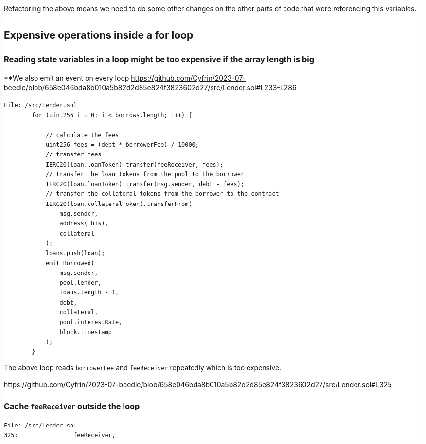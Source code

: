 ```diff
```

Refactoring the above means we need to do some other changes on the other parts of code that were referencing this variables.

## Expensive operations inside a for loop

### Reading state variables in a loop might be too expensive if the array length is big

\*\*We also emit an event on every loop
https://github.com/Cyfrin/2023-07-beedle/blob/658e046bda8b010a5b82d2d85e824f3823602d27/src/Lender.sol#L233-L286

```solidity
File: /src/Lender.sol
        for (uint256 i = 0; i < borrows.length; i++) {

            // calculate the fees
            uint256 fees = (debt * borrowerFee) / 10000;
            // transfer fees
            IERC20(loan.loanToken).transfer(feeReceiver, fees);
            // transfer the loan tokens from the pool to the borrower
            IERC20(loan.loanToken).transfer(msg.sender, debt - fees);
            // transfer the collateral tokens from the borrower to the contract
            IERC20(loan.collateralToken).transferFrom(
                msg.sender,
                address(this),
                collateral
            );
            loans.push(loan);
            emit Borrowed(
                msg.sender,
                pool.lender,
                loans.length - 1,
                debt,
                collateral,
                pool.interestRate,
                block.timestamp
            );
        }
```

The above loop reads `borrowerFee` and `feeReceiver` repeatedly which is too expensive.

https://github.com/Cyfrin/2023-07-beedle/blob/658e046bda8b010a5b82d2d85e824f3823602d27/src/Lender.sol#L325

### Cache `feeReceiver` outside the loop

```solidity
File: /src/Lender.sol
325:                feeReceiver,

```
